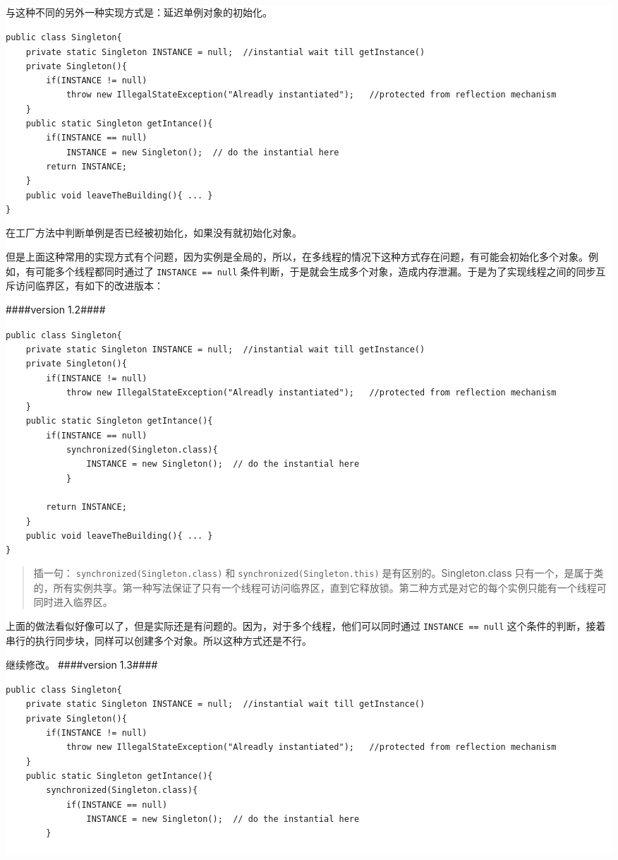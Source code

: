 与这种不同的另外一种实现方式是：延迟单例对象的初始化。

```
public class Singleton{
	private static Singleton INSTANCE = null;  //instantial wait till getInstance()
	private Singleton(){
		if(INSTANCE != null)
			throw new IllegalStateException("Alreadly instantiated");   //protected from reflection mechanism 
	}
	public static Singleton getIntance(){
		if(INSTANCE == null)
			INSTANCE = new Singleton();  // do the instantial here
		return INSTANCE;
	}
	public void leaveTheBuilding(){ ... }
}
```

在工厂方法中判断单例是否已经被初始化，如果没有就初始化对象。

但是上面这种常用的实现方式有个问题，因为实例是全局的，所以，在多线程的情况下这种方式存在问题，有可能会初始化多个对象。例如，有可能多个线程都同时通过了 `INSTANCE == null` 条件判断，于是就会生成多个对象，造成内存泄漏。于是为了实现线程之间的同步互斥访问临界区，有如下的改进版本：

####version 1.2####

```
public class Singleton{
	private static Singleton INSTANCE = null;  //instantial wait till getInstance()
	private Singleton(){
		if(INSTANCE != null)
			throw new IllegalStateException("Alreadly instantiated");   //protected from reflection mechanism 
	}
	public static Singleton getIntance(){
		if(INSTANCE == null)
			synchronized(Singleton.class){
				INSTANCE = new Singleton();  // do the instantial here
			}
			
		return INSTANCE;
	}
	public void leaveTheBuilding(){ ... }
}
```

>插一句： `synchronized(Singleton.class)` 和 `synchronized(Singleton.this)` 是有区别的。Singleton.class 只有一个，是属于类的，所有实例共享。第一种写法保证了只有一个线程可访问临界区，直到它释放锁。第二种方式是对它的每个实例只能有一个线程可同时进入临界区。

上面的做法看似好像可以了，但是实际还是有问题的。因为，对于多个线程，他们可以同时通过 `INSTANCE == null` 这个条件的判断，接着串行的执行同步块，同样可以创建多个对象。所以这种方式还是不行。

继续修改。
####version 1.3####

```
public class Singleton{
	private static Singleton INSTANCE = null;  //instantial wait till getInstance()
	private Singleton(){
		if(INSTANCE != null)
			throw new IllegalStateException("Alreadly instantiated");   //protected from reflection mechanism 
	}
	public static Singleton getIntance(){
		synchronized(Singleton.class){
			if(INSTANCE == null)
				INSTANCE = new Singleton();  // do the instantial here
		}
			
```